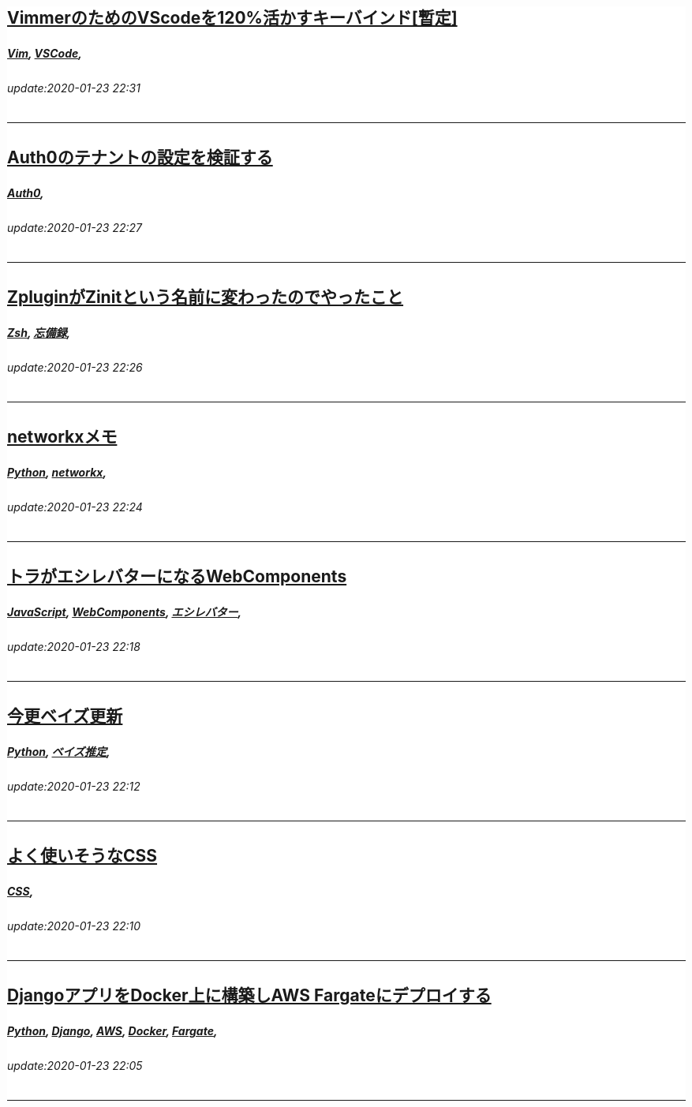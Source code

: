 ## [VimmerのためのVScodeを120%活かすキーバインド[暫定]](https://qiita.com/osorezugoing/items/a957f0cdebc8a79aa310)
##### [Vim](https://qiita.com/tags/Vim), [VSCode](https://qiita.com/tags/VSCode), 
###### update:2020-01-23 22:31
---
## [Auth0のテナントの設定を検証する](https://qiita.com/morikavva/items/48a0fb5f2323d9c1e401)
##### [Auth0](https://qiita.com/tags/Auth0), 
###### update:2020-01-23 22:27
---
## [ZpluginがZinitという名前に変わったのでやったこと](https://qiita.com/quailDegu/items/413aab1c6f80807e669f)
##### [Zsh](https://qiita.com/tags/Zsh), [忘備録](https://qiita.com/tags/忘備録), 
###### update:2020-01-23 22:26
---
## [networkxメモ](https://qiita.com/illumination-k/items/6e6654804ae9c3ed0915)
##### [Python](https://qiita.com/tags/Python), [networkx](https://qiita.com/tags/networkx), 
###### update:2020-01-23 22:24
---
## [トラがエシレバターになるWebComponents](https://qiita.com/cc822jp/items/d36c1e2ead6ddbd451c3)
##### [JavaScript](https://qiita.com/tags/JavaScript), [WebComponents](https://qiita.com/tags/WebComponents), [エシレバター](https://qiita.com/tags/エシレバター), 
###### update:2020-01-23 22:18
---
## [今更ベイズ更新](https://qiita.com/ground0state/items/210faf0e7f3b0362426b)
##### [Python](https://qiita.com/tags/Python), [ベイズ推定](https://qiita.com/tags/ベイズ推定), 
###### update:2020-01-23 22:12
---
## [よく使いそうなCSS](https://qiita.com/bibouroku/items/1b33dae4c047df70a3c4)
##### [CSS](https://qiita.com/tags/CSS), 
###### update:2020-01-23 22:10
---
## [DjangoアプリをDocker上に構築しAWS Fargateにデプロイする](https://qiita.com/keita_gawahara/items/66e58a6eed5c0c5f31d2)
##### [Python](https://qiita.com/tags/Python), [Django](https://qiita.com/tags/Django), [AWS](https://qiita.com/tags/AWS), [Docker](https://qiita.com/tags/Docker), [Fargate](https://qiita.com/tags/Fargate), 
###### update:2020-01-23 22:05
---